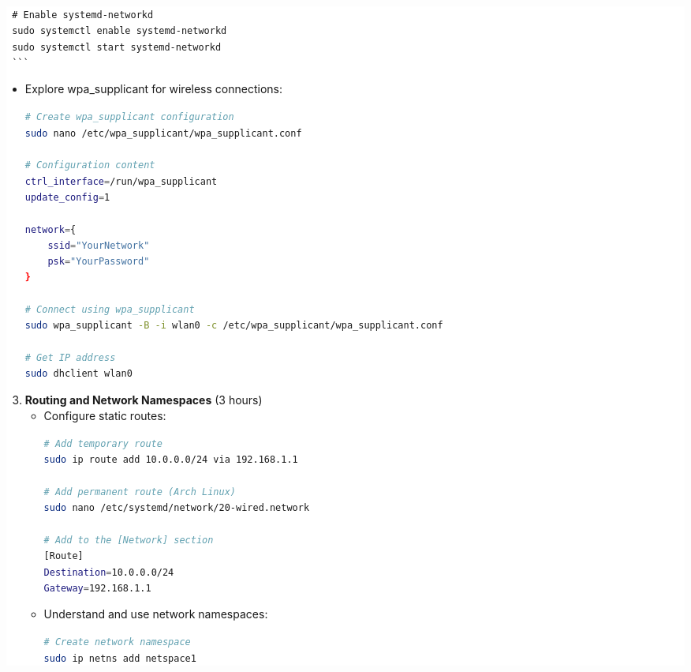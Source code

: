      # Enable systemd-networkd
     sudo systemctl enable systemd-networkd
     sudo systemctl start systemd-networkd
     ```
   - Explore wpa_supplicant for wireless connections:
     ```bash
     # Create wpa_supplicant configuration
     sudo nano /etc/wpa_supplicant/wpa_supplicant.conf
     
     # Configuration content
     ctrl_interface=/run/wpa_supplicant
     update_config=1
     
     network={
         ssid="YourNetwork"
         psk="YourPassword"
     }
     
     # Connect using wpa_supplicant
     sudo wpa_supplicant -B -i wlan0 -c /etc/wpa_supplicant/wpa_supplicant.conf
     
     # Get IP address
     sudo dhclient wlan0
     ```

3. **Routing and Network Namespaces** (3 hours)
   - Configure static routes:
     ```bash
     # Add temporary route
     sudo ip route add 10.0.0.0/24 via 192.168.1.1
     
     # Add permanent route (Arch Linux)
     sudo nano /etc/systemd/network/20-wired.network
     
     # Add to the [Network] section
     [Route]
     Destination=10.0.0.0/24
     Gateway=192.168.1.1
     ```
   - Understand and use network namespaces:
     ```bash
     # Create network namespace
     sudo ip netns add netspace1
     